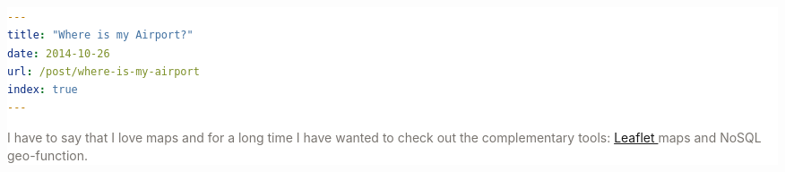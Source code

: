 ```yaml
---
title: "Where is my Airport?"
date: 2014-10-26
url: /post/where-is-my-airport
index: true
---
```


<div class="blog-content">
 <div class="paragraph" style="text-align:left;">
 <span style="text-decoration:none; font-style:normal; font-weight:400; color:rgb(121, 117, 112);">
  <span style="text-decoration:none; font-style:normal; font-weight:400; color:rgb(121, 117, 112);">
   <span style="text-decoration:none; font-style:normal; font-weight:400; color:rgb(121, 117, 112);">
    <span style="text-decoration:none; font-style:normal; font-weight:400; color:rgb(121, 117, 112);">
     <span style="text-decoration:none; font-style:normal; font-weight:400; color:rgb(121, 117, 112);">
      <span style="text-decoration:none; font-style:normal; font-weight:400; color:rgb(121, 117, 112);">
       <span style="text-decoration:none; font-style:normal; font-weight:400; color:rgb(121, 117, 112);">
        <span style="text-decoration:none; font-style:normal; font-weight:400; color:rgb(121, 117, 112);">
         <span style="text-decoration:none; font-style:normal; font-weight:400; color:rgb(121, 117, 112);">
          <span style="text-decoration:none; font-style:normal; font-weight:400; color:rgb(121, 117, 112);">
           <span style="text-decoration:none; font-style:normal; font-weight:400; color:rgb(121, 117, 112);">
            <span style="text-decoration:none; font-style:normal; font-weight:400; color:rgb(121, 117, 112);">
             <span style="text-decoration:none; font-style:normal; font-weight:400; color:rgb(121, 117, 112);">
              <span style="text-decoration:none; font-style:normal; font-weight:400; color:rgb(121, 117, 112);">
               <span style="text-decoration:none; font-style:normal; font-weight:400; color:rgb(121, 117, 112);">
                <span style="text-decoration:none; font-style:normal; font-weight:400; color:rgb(121, 117, 112);">
                 <span style="text-decoration:none; font-style:normal; font-weight:400; color:rgb(121, 117, 112);">
                  <span style="text-decoration:none; font-style:normal; font-weight:400; color:rgb(121, 117, 112);">
                   <span style="text-decoration:none; font-style:normal; font-weight:400; color:rgb(121, 117, 112);">
                    <span style="text-decoration:none; font-style:normal; font-weight:400; color:rgb(121, 117, 112);">
                     <span style="text-decoration:none; font-style:normal; font-weight:400; color:rgb(121, 117, 112);">
                      <span style="text-decoration:none; font-style:normal; font-weight:400; color:rgb(121, 117, 112);">
                       <span style="text-decoration:none; font-style:normal; font-weight:400; color:rgb(121, 117, 112);">
                        <span style="text-decoration:none; font-style:normal; font-weight:400; color:rgb(121, 117, 112);">
                         <span style="text-decoration:none; font-style:normal; font-weight:400; color:rgb(121, 117, 112);">
                          <span style="text-decoration:none; font-style:normal; font-weight:400; color:rgb(121, 117, 112);">
                           <span style="text-decoration:none; font-style:normal; font-weight:400; color:rgb(121, 117, 112);">
                             I have to say that I love maps and for a long time I have wanted to check out the complementary tools:
                            <a href="http://leafletjs.com/" target="_blank" title="">
                              Leaflet
                            </a>
                             maps and NoSQL geo-function.
                           </span>
                          </span>
                         </span>
                        </span>
                       </span>
                      </span>
                     </span>
                    </span>
                   </span>
                  </span>
                 </span>
                </span>
               </span>
              </span>
             </span>
            </span>
           </span>
          </span>
          <span style="">
           <span style="">